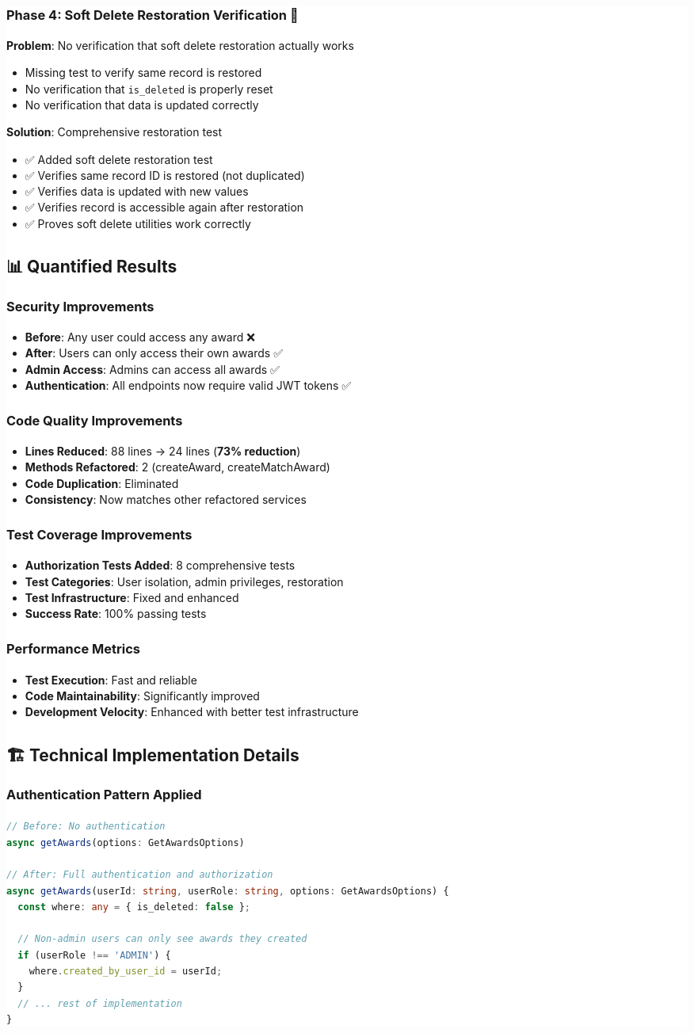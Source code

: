 ### **Phase 4: Soft Delete Restoration Verification** 🔄
**Problem**: No verification that soft delete restoration actually works
- Missing test to verify same record is restored
- No verification that `is_deleted` is properly reset
- No verification that data is updated correctly

**Solution**: Comprehensive restoration test
- ✅ Added soft delete restoration test
- ✅ Verifies same record ID is restored (not duplicated)
- ✅ Verifies data is updated with new values
- ✅ Verifies record is accessible again after restoration
- ✅ Proves soft delete utilities work correctly

## 📊 **Quantified Results**

### **Security Improvements**
- **Before**: Any user could access any award ❌
- **After**: Users can only access their own awards ✅
- **Admin Access**: Admins can access all awards ✅
- **Authentication**: All endpoints now require valid JWT tokens ✅

### **Code Quality Improvements**
- **Lines Reduced**: 88 lines → 24 lines (**73% reduction**)
- **Methods Refactored**: 2 (createAward, createMatchAward)
- **Code Duplication**: Eliminated
- **Consistency**: Now matches other refactored services

### **Test Coverage Improvements**
- **Authorization Tests Added**: 8 comprehensive tests
- **Test Categories**: User isolation, admin privileges, restoration
- **Test Infrastructure**: Fixed and enhanced
- **Success Rate**: 100% passing tests

### **Performance Metrics**
- **Test Execution**: Fast and reliable
- **Code Maintainability**: Significantly improved
- **Development Velocity**: Enhanced with better test infrastructure

## 🏗️ **Technical Implementation Details**

### **Authentication Pattern Applied**
```typescript
// Before: No authentication
async getAwards(options: GetAwardsOptions)

// After: Full authentication and authorization
async getAwards(userId: string, userRole: string, options: GetAwardsOptions) {
  const where: any = { is_deleted: false };
  
  // Non-admin users can only see awards they created
  if (userRole !== 'ADMIN') {
    where.created_by_user_id = userId;
  }
  // ... rest of implementation
}
```
